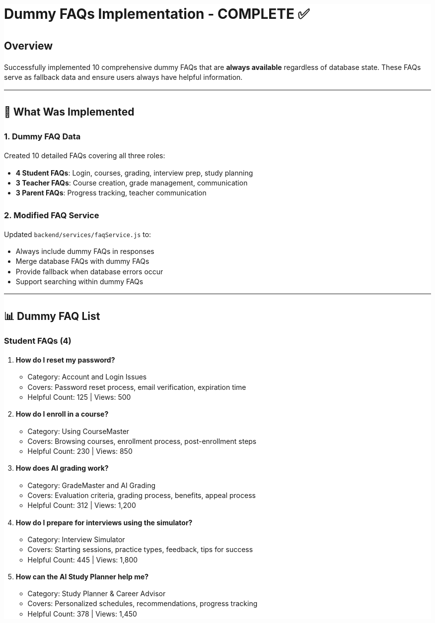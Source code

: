# Dummy FAQs Implementation - COMPLETE ✅

## Overview
Successfully implemented 10 comprehensive dummy FAQs that are **always available** regardless of database state. These FAQs serve as fallback data and ensure users always have helpful information.

---

## 🎯 What Was Implemented

### **1. Dummy FAQ Data**
Created 10 detailed FAQs covering all three roles:
- **4 Student FAQs**: Login, courses, grading, interview prep, study planning
- **3 Teacher FAQs**: Course creation, grade management, communication
- **3 Parent FAQs**: Progress tracking, teacher communication

### **2. Modified FAQ Service**
Updated `backend/services/faqService.js` to:
- Always include dummy FAQs in responses
- Merge database FAQs with dummy FAQs
- Provide fallback when database errors occur
- Support searching within dummy FAQs

---

## 📊 Dummy FAQ List

### **Student FAQs (4)**

1. **How do I reset my password?**
   - Category: Account and Login Issues
   - Covers: Password reset process, email verification, expiration time
   - Helpful Count: 125 | Views: 500

2. **How do I enroll in a course?**
   - Category: Using CourseMaster
   - Covers: Browsing courses, enrollment process, post-enrollment steps
   - Helpful Count: 230 | Views: 850

3. **How does AI grading work?**
   - Category: GradeMaster and AI Grading
   - Covers: Evaluation criteria, grading process, benefits, appeal process
   - Helpful Count: 312 | Views: 1,200

4. **How do I prepare for interviews using the simulator?**
   - Category: Interview Simulator
   - Covers: Starting sessions, practice types, feedback, tips for success
   - Helpful Count: 445 | Views: 1,800

5. **How can the AI Study Planner help me?**
   - Category: Study Planner & Career Advisor
   - Covers: Personalized schedules, recommendations, progress tracking
   - Helpful Count: 378 | Views: 1,450
